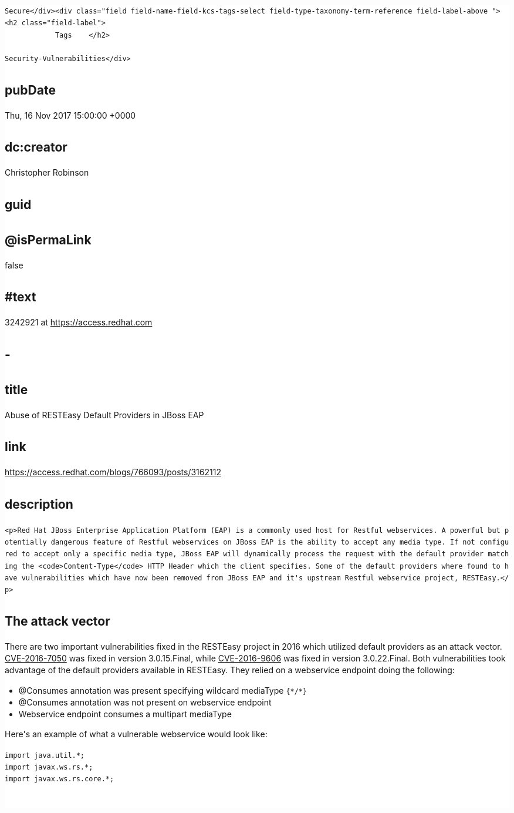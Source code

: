     Secure</div><div class="field field-name-field-kcs-tags-select field-type-taxonomy-term-reference field-label-above ">
	<h2 class="field-label">
				Tags	</h2>

    Security-Vulnerabilities</div>
## pubDate
Thu, 16 Nov 2017 15:00:00 +0000
## dc:creator
Christopher Robinson
## guid
## @isPermaLink
false
## #text
3242921 at https://access.redhat.com
## -
## title
Abuse of RESTEasy Default Providers in JBoss EAP
## link
https://access.redhat.com/blogs/766093/posts/3162112
## description
<div class="field field-name-body field-type-text-with-summary field-label-hidden ">

    <p>Red Hat JBoss Enterprise Application Platform (EAP) is a commonly used host for Restful webservices. A powerful but potentially dangerous feature of Restful webservices on JBoss EAP is the ability to accept any media type. If not configured to accept only a specific media type, JBoss EAP will dynamically process the request with the default provider matching the <code>Content-Type</code> HTTP Header which the client specifies. Some of the default providers where found to have vulnerabilities which have now been removed from JBoss EAP and it's upstream Restful webservice project, RESTEasy.</p>
<h2>The attack vector</h2>
<p>There are two important vulnerabilities fixed in the RESTEasy project in 2016 which utilized default providers as an attack vector. <a href="https://access.redhat.com/security/cve/CVE-2016-7050">CVE-2016-7050</a> was fixed in version 3.0.15.Final, while <a href="https://access.redhat.com/security/cve/CVE-2016-7050">CVE-2016-9606</a> was fixed in version 3.0.22.Final. Both vulnerabilities took advantage of the default providers available in RESTEasy. They relied on a webservice endpoint doing the following:</p>
<ul>
<li>@Consumes annotation was present specifying wildcard mediaType <code>{*/*}</code></li>
<li>@Consumes annotation was not present on webservice endpoint</li>
<li>Webservice endpoint consumes a multipart mediaType</li>
</ul>
<p>Here's an example of what a vulnerable webservice would look like:</p>
<pre><code>import java.util.*;
import javax.ws.rs.*;
import javax.ws.rs.core.*;
